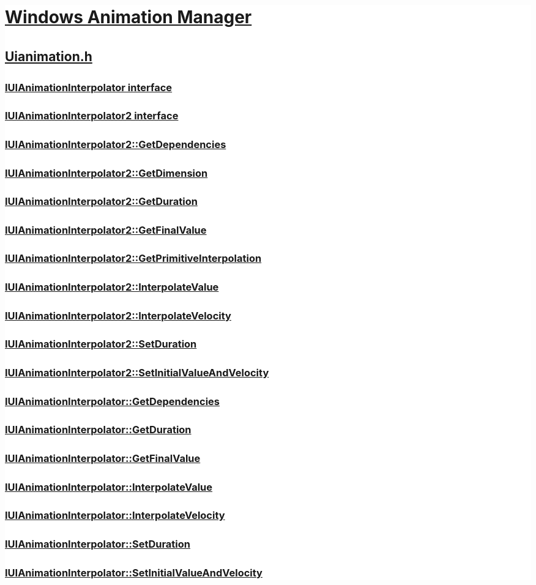 # [Windows Animation Manager](index.md)
## [Uianimation.h](../uianimation/index.md)
### [IUIAnimationInterpolator interface](../uianimation/nn-uianimation-iuianimationinterpolator.md)
### [IUIAnimationInterpolator2 interface](../uianimation/nn-uianimation-iuianimationinterpolator2.md)
### [IUIAnimationInterpolator2::GetDependencies](../uianimation/nf-uianimation-iuianimationinterpolator2-getdependencies.md)
### [IUIAnimationInterpolator2::GetDimension](../uianimation/nf-uianimation-iuianimationinterpolator2-getdimension.md)
### [IUIAnimationInterpolator2::GetDuration](../uianimation/nf-uianimation-iuianimationinterpolator2-getduration.md)
### [IUIAnimationInterpolator2::GetFinalValue](../uianimation/nf-uianimation-iuianimationinterpolator2-getfinalvalue.md)
### [IUIAnimationInterpolator2::GetPrimitiveInterpolation](../uianimation/nf-uianimation-iuianimationinterpolator2-getprimitiveinterpolation.md)
### [IUIAnimationInterpolator2::InterpolateValue](../uianimation/nf-uianimation-iuianimationinterpolator2-interpolatevalue.md)
### [IUIAnimationInterpolator2::InterpolateVelocity](../uianimation/nf-uianimation-iuianimationinterpolator2-interpolatevelocity.md)
### [IUIAnimationInterpolator2::SetDuration](../uianimation/nf-uianimation-iuianimationinterpolator2-setduration.md)
### [IUIAnimationInterpolator2::SetInitialValueAndVelocity](../uianimation/nf-uianimation-iuianimationinterpolator2-setinitialvalueandvelocity.md)
### [IUIAnimationInterpolator::GetDependencies](../uianimation/nf-uianimation-iuianimationinterpolator-getdependencies.md)
### [IUIAnimationInterpolator::GetDuration](../uianimation/nf-uianimation-iuianimationinterpolator-getduration.md)
### [IUIAnimationInterpolator::GetFinalValue](../uianimation/nf-uianimation-iuianimationinterpolator-getfinalvalue.md)
### [IUIAnimationInterpolator::InterpolateValue](../uianimation/nf-uianimation-iuianimationinterpolator-interpolatevalue.md)
### [IUIAnimationInterpolator::InterpolateVelocity](../uianimation/nf-uianimation-iuianimationinterpolator-interpolatevelocity.md)
### [IUIAnimationInterpolator::SetDuration](../uianimation/nf-uianimation-iuianimationinterpolator-setduration.md)
### [IUIAnimationInterpolator::SetInitialValueAndVelocity](../uianimation/nf-uianimation-iuianimationinterpolator-setinitialvalueandvelocity.md)